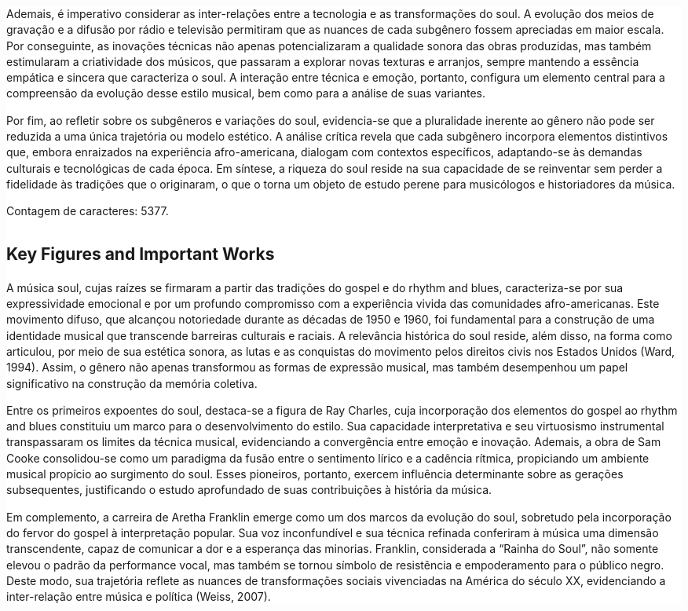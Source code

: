 Ademais, é imperativo considerar as inter-relações entre a tecnologia e as transformações do soul. A
evolução dos meios de gravação e a difusão por rádio e televisão permitiram que as nuances de cada
subgênero fossem apreciadas em maior escala. Por conseguinte, as inovações técnicas não apenas
potencializaram a qualidade sonora das obras produzidas, mas também estimularam a criatividade dos
músicos, que passaram a explorar novas texturas e arranjos, sempre mantendo a essência empática e
sincera que caracteriza o soul. A interação entre técnica e emoção, portanto, configura um elemento
central para a compreensão da evolução desse estilo musical, bem como para a análise de suas
variantes.

Por fim, ao refletir sobre os subgêneros e variações do soul, evidencia-se que a pluralidade
inerente ao gênero não pode ser reduzida a uma única trajetória ou modelo estético. A análise
crítica revela que cada subgênero incorpora elementos distintivos que, embora enraizados na
experiência afro-americana, dialogam com contextos específicos, adaptando-se às demandas culturais e
tecnológicas de cada época. Em síntese, a riqueza do soul reside na sua capacidade de se reinventar
sem perder a fidelidade às tradições que o originaram, o que o torna um objeto de estudo perene para
musicólogos e historiadores da música.

Contagem de caracteres: 5377.

## Key Figures and Important Works

A música soul, cujas raízes se firmaram a partir das tradições do gospel e do rhythm and blues,
caracteriza-se por sua expressividade emocional e por um profundo compromisso com a experiência
vivida das comunidades afro-americanas. Este movimento difuso, que alcançou notoriedade durante as
décadas de 1950 e 1960, foi fundamental para a construção de uma identidade musical que transcende
barreiras culturais e raciais. A relevância histórica do soul reside, além disso, na forma como
articulou, por meio de sua estética sonora, as lutas e as conquistas do movimento pelos direitos
civis nos Estados Unidos (Ward, 1994). Assim, o gênero não apenas transformou as formas de expressão
musical, mas também desempenhou um papel significativo na construção da memória coletiva.

Entre os primeiros expoentes do soul, destaca-se a figura de Ray Charles, cuja incorporação dos
elementos do gospel ao rhythm and blues constituiu um marco para o desenvolvimento do estilo. Sua
capacidade interpretativa e seu virtuosismo instrumental transpassaram os limites da técnica
musical, evidenciando a convergência entre emoção e inovação. Ademais, a obra de Sam Cooke
consolidou-se como um paradigma da fusão entre o sentimento lírico e a cadência rítmica, propiciando
um ambiente musical propício ao surgimento do soul. Esses pioneiros, portanto, exercem influência
determinante sobre as gerações subsequentes, justificando o estudo aprofundado de suas contribuições
à história da música.

Em complemento, a carreira de Aretha Franklin emerge como um dos marcos da evolução do soul,
sobretudo pela incorporação do fervor do gospel à interpretação popular. Sua voz inconfundível e sua
técnica refinada conferiram à música uma dimensão transcendente, capaz de comunicar a dor e a
esperança das minorias. Franklin, considerada a “Rainha do Soul”, não somente elevou o padrão da
performance vocal, mas também se tornou símbolo de resistência e empoderamento para o público negro.
Deste modo, sua trajetória reflete as nuances de transformações sociais vivenciadas na América do
século XX, evidenciando a inter-relação entre música e política (Weiss, 2007).
